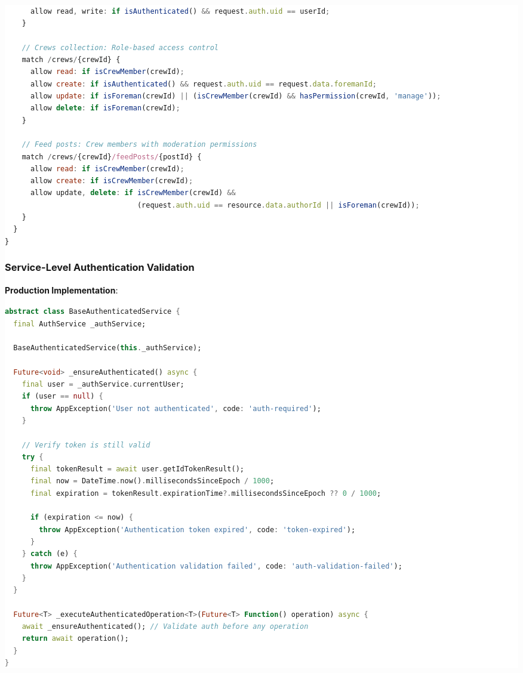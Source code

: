 ```javascript
      allow read, write: if isAuthenticated() && request.auth.uid == userId;
    }

    // Crews collection: Role-based access control
    match /crews/{crewId} {
      allow read: if isCrewMember(crewId);
      allow create: if isAuthenticated() && request.auth.uid == request.data.foremanId;
      allow update: if isForeman(crewId) || (isCrewMember(crewId) && hasPermission(crewId, 'manage'));
      allow delete: if isForeman(crewId);
    }

    // Feed posts: Crew members with moderation permissions
    match /crews/{crewId}/feedPosts/{postId} {
      allow read: if isCrewMember(crewId);
      allow create: if isCrewMember(crewId);
      allow update, delete: if isCrewMember(crewId) &&
                               (request.auth.uid == resource.data.authorId || isForeman(crewId));
    }
  }
}
```

### Service-Level Authentication Validation

**Production Implementation**:

```dart
abstract class BaseAuthenticatedService {
  final AuthService _authService;

  BaseAuthenticatedService(this._authService);

  Future<void> _ensureAuthenticated() async {
    final user = _authService.currentUser;
    if (user == null) {
      throw AppException('User not authenticated', code: 'auth-required');
    }

    // Verify token is still valid
    try {
      final tokenResult = await user.getIdTokenResult();
      final now = DateTime.now().millisecondsSinceEpoch / 1000;
      final expiration = tokenResult.expirationTime?.millisecondsSinceEpoch ?? 0 / 1000;

      if (expiration <= now) {
        throw AppException('Authentication token expired', code: 'token-expired');
      }
    } catch (e) {
      throw AppException('Authentication validation failed', code: 'auth-validation-failed');
    }
  }

  Future<T> _executeAuthenticatedOperation<T>(Future<T> Function() operation) async {
    await _ensureAuthenticated(); // Validate auth before any operation
    return await operation();
  }
}
```
